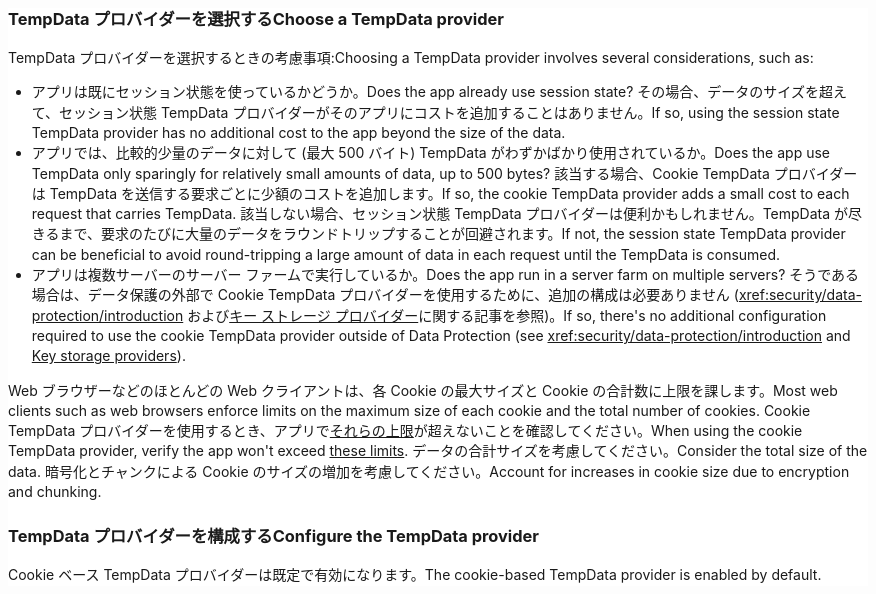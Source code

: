 ### <a name="choose-a-tempdata-provider"></a><span data-ttu-id="3d6a8-285">TempData プロバイダーを選択する</span><span class="sxs-lookup"><span data-stu-id="3d6a8-285">Choose a TempData provider</span></span>

<span data-ttu-id="3d6a8-286">TempData プロバイダーを選択するときの考慮事項:</span><span class="sxs-lookup"><span data-stu-id="3d6a8-286">Choosing a TempData provider involves several considerations, such as:</span></span>

* <span data-ttu-id="3d6a8-287">アプリは既にセッション状態を使っているかどうか。</span><span class="sxs-lookup"><span data-stu-id="3d6a8-287">Does the app already use session state?</span></span> <span data-ttu-id="3d6a8-288">その場合、データのサイズを超えて、セッション状態 TempData プロバイダーがそのアプリにコストを追加することはありません。</span><span class="sxs-lookup"><span data-stu-id="3d6a8-288">If so, using the session state TempData provider has no additional cost to the app beyond the size of the data.</span></span>
* <span data-ttu-id="3d6a8-289">アプリでは、比較的少量のデータに対して (最大 500 バイト) TempData がわずかばかり使用されているか。</span><span class="sxs-lookup"><span data-stu-id="3d6a8-289">Does the app use TempData only sparingly for relatively small amounts of data, up to 500 bytes?</span></span> <span data-ttu-id="3d6a8-290">該当する場合、Cookie TempData プロバイダーは TempData を送信する要求ごとに少額のコストを追加します。</span><span class="sxs-lookup"><span data-stu-id="3d6a8-290">If so, the cookie TempData provider adds a small cost to each request that carries TempData.</span></span> <span data-ttu-id="3d6a8-291">該当しない場合、セッション状態 TempData プロバイダーは便利かもしれません。TempData が尽きるまで、要求のたびに大量のデータをラウンドトリップすることが回避されます。</span><span class="sxs-lookup"><span data-stu-id="3d6a8-291">If not, the session state TempData provider can be beneficial to avoid round-tripping a large amount of data in each request until the TempData is consumed.</span></span>
* <span data-ttu-id="3d6a8-292">アプリは複数サーバーのサーバー ファームで実行しているか。</span><span class="sxs-lookup"><span data-stu-id="3d6a8-292">Does the app run in a server farm on multiple servers?</span></span> <span data-ttu-id="3d6a8-293">そうである場合は、データ保護の外部で Cookie TempData プロバイダーを使用するために、追加の構成は必要ありません (<xref:security/data-protection/introduction> および[キー ストレージ プロバイダー](xref:security/data-protection/implementation/key-storage-providers)に関する記事を参照)。</span><span class="sxs-lookup"><span data-stu-id="3d6a8-293">If so, there's no additional configuration required to use the cookie TempData provider outside of Data Protection (see <xref:security/data-protection/introduction> and [Key storage providers](xref:security/data-protection/implementation/key-storage-providers)).</span></span>

<span data-ttu-id="3d6a8-294">Web ブラウザーなどのほとんどの Web クライアントは、各 Cookie の最大サイズと Cookie の合計数に上限を課します。</span><span class="sxs-lookup"><span data-stu-id="3d6a8-294">Most web clients such as web browsers enforce limits on the maximum size of each cookie and the total number of cookies.</span></span> <span data-ttu-id="3d6a8-295">Cookie TempData プロバイダーを使用するとき、アプリで[それらの上限](http://www.faqs.org/rfcs/rfc2965.html)が超えないことを確認してください。</span><span class="sxs-lookup"><span data-stu-id="3d6a8-295">When using the cookie TempData provider, verify the app won't exceed [these limits](http://www.faqs.org/rfcs/rfc2965.html).</span></span> <span data-ttu-id="3d6a8-296">データの合計サイズを考慮してください。</span><span class="sxs-lookup"><span data-stu-id="3d6a8-296">Consider the total size of the data.</span></span> <span data-ttu-id="3d6a8-297">暗号化とチャンクによる Cookie のサイズの増加を考慮してください。</span><span class="sxs-lookup"><span data-stu-id="3d6a8-297">Account for increases in cookie size due to encryption and chunking.</span></span>

### <a name="configure-the-tempdata-provider"></a><span data-ttu-id="3d6a8-298">TempData プロバイダーを構成する</span><span class="sxs-lookup"><span data-stu-id="3d6a8-298">Configure the TempData provider</span></span>

<span data-ttu-id="3d6a8-299">Cookie ベース TempData プロバイダーは既定で有効になります。</span><span class="sxs-lookup"><span data-stu-id="3d6a8-299">The cookie-based TempData provider is enabled by default.</span></span>

